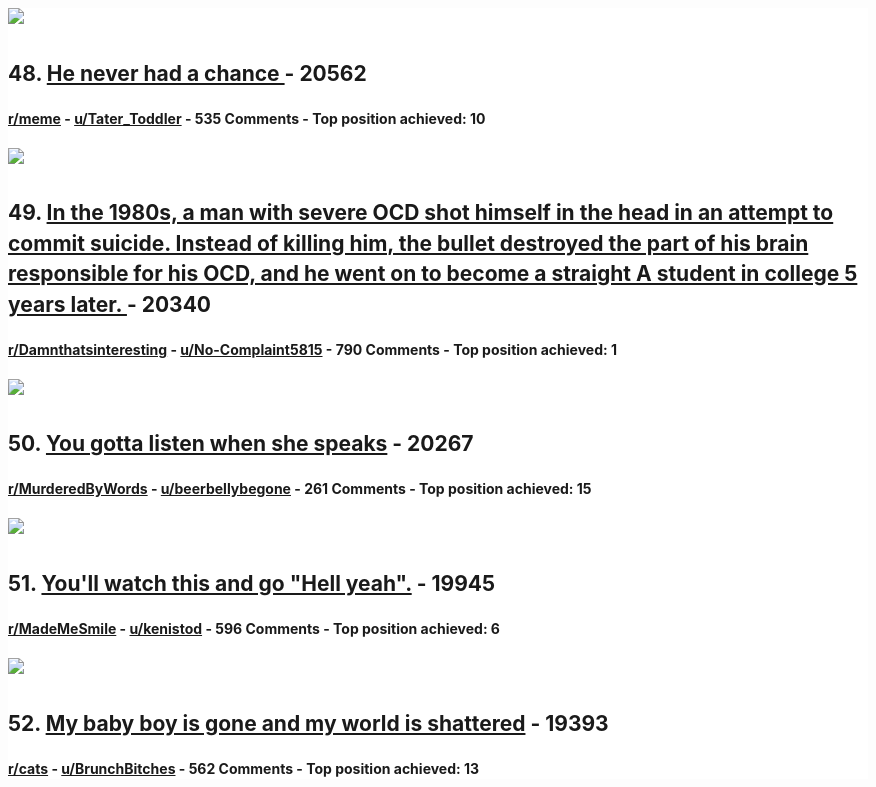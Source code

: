<a href="https://i.redd.it/akfi2zbf781e1.jpeg"><img src="https://b.thumbs.redditmedia.com/hlGb9Mdls6Z-Y6HVBefGj2pO_zVASAdkrVsFinm2FQo.jpg"></img></a>

## 48. [He never had a chance ](http://reddit.com/r/meme/comments/1gsggrf/he_never_had_a_chance/) - 20562
#### [r/meme](http://reddit.com/r/meme) - [u/Tater_ToddIer](http://reddit.com/u/Tater_ToddIer) - 535 Comments - Top position achieved: 10

<a href="https://i.redd.it/2ghsazlja71e1.jpeg"><img src="https://b.thumbs.redditmedia.com/jEzHpZhhz-yTydR7dVM3g0eHJxNXruQDj-xTXXubaYY.jpg"></img></a>

## 49. [In the 1980s, a man with severe OCD shot himself in the head in an attempt to commit suicide. Instead of killing him, the bullet destroyed the part of his brain responsible for his OCD, and he went on to become a straight A student in college 5 years later. ](http://reddit.com/r/Damnthatsinteresting/comments/1gsn3dn/in_the_1980s_a_man_with_severe_ocd_shot_himself/) - 20340
#### [r/Damnthatsinteresting](http://reddit.com/r/Damnthatsinteresting) - [u/No-Complaint5815](http://reddit.com/u/No-Complaint5815) - 790 Comments - Top position achieved: 1

<a href="https://i.redd.it/opm6uxhxk91e1.png"><img src="https://b.thumbs.redditmedia.com/Su7-FEgLzAT8yRD3t0HTdTv-u7irSr0otYuScccvtDM.jpg"></img></a>

## 50. [You gotta listen when she speaks](http://reddit.com/r/MurderedByWords/comments/1gsvnhv/you_gotta_listen_when_she_speaks/) - 20267
#### [r/MurderedByWords](http://reddit.com/r/MurderedByWords) - [u/beerbellybegone](http://reddit.com/u/beerbellybegone) - 261 Comments - Top position achieved: 15

<a href="https://i.redd.it/2iychbvtkb1e1.jpeg"><img src="https://b.thumbs.redditmedia.com/Ot67vn_nS_FPXtY-3blX2Bclv2sx9eU9AgFNPmQjwgc.jpg"></img></a>

## 51. [You'll watch this and go "Hell yeah".](http://reddit.com/r/MadeMeSmile/comments/1gssmt6/youll_watch_this_and_go_hell_yeah/) - 19945
#### [r/MadeMeSmile](http://reddit.com/r/MadeMeSmile) - [u/kenistod](http://reddit.com/u/kenistod) - 596 Comments - Top position achieved: 6

<a href="https://v.redd.it/im83eduewa1e1"><img src="https://external-preview.redd.it/N2F5NTNldWV3YTFlMYCjPIE7ZDGdbqx0U_nnPk2AdIPfbnPF5GGAb0yMLLSL.png?width=140&amp;height=140&amp;crop=140:140,smart&amp;format=jpg&amp;v=enabled&amp;lthumb=true&amp;s=606bacd755f6b094d8133d012b5e915ad968a78a"></img></a>

## 52. [My baby boy is gone and my world is shattered](http://reddit.com/r/cats/comments/1gsmruj/my_baby_boy_is_gone_and_my_world_is_shattered/) - 19393
#### [r/cats](http://reddit.com/r/cats) - [u/BrunchBitches](http://reddit.com/u/BrunchBitches) - 562 Comments - Top position achieved: 13
